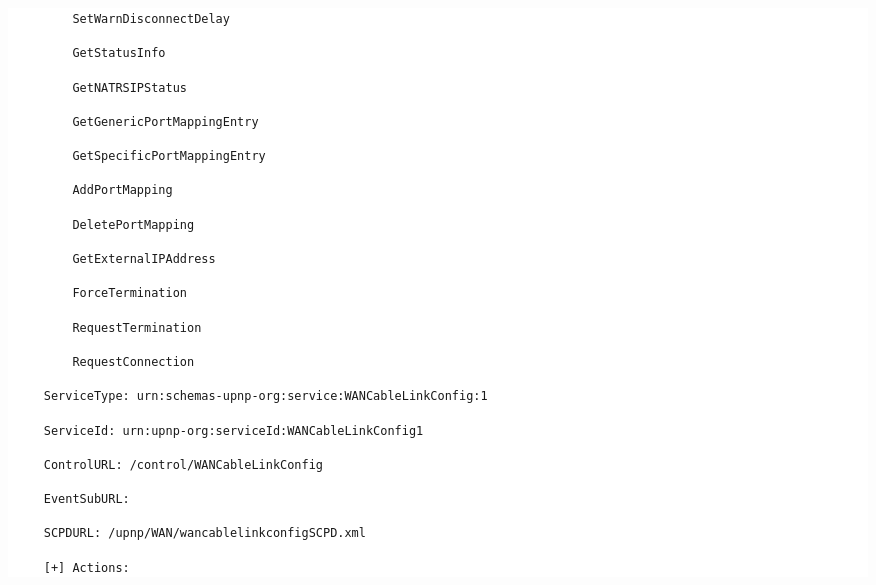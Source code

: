 ```
         SetWarnDisconnectDelay
```

```
         GetStatusInfo
```

```
         GetNATRSIPStatus
```

```
         GetGenericPortMappingEntry
```

```
         GetSpecificPortMappingEntry
```

```
         AddPortMapping
```

```
         DeletePortMapping
```

```
         GetExternalIPAddress
```

```
         ForceTermination
```

```
         RequestTermination
```

```
         RequestConnection
```

```
     ServiceType: urn:schemas-upnp-org:service:WANCableLinkConfig:1
```

```
     ServiceId: urn:upnp-org:serviceId:WANCableLinkConfig1
```

```
     ControlURL: /control/WANCableLinkConfig
```

```
     EventSubURL: 
```

```
     SCPDURL: /upnp/WAN/wancablelinkconfigSCPD.xml
```

```
     [+] Actions:
```
